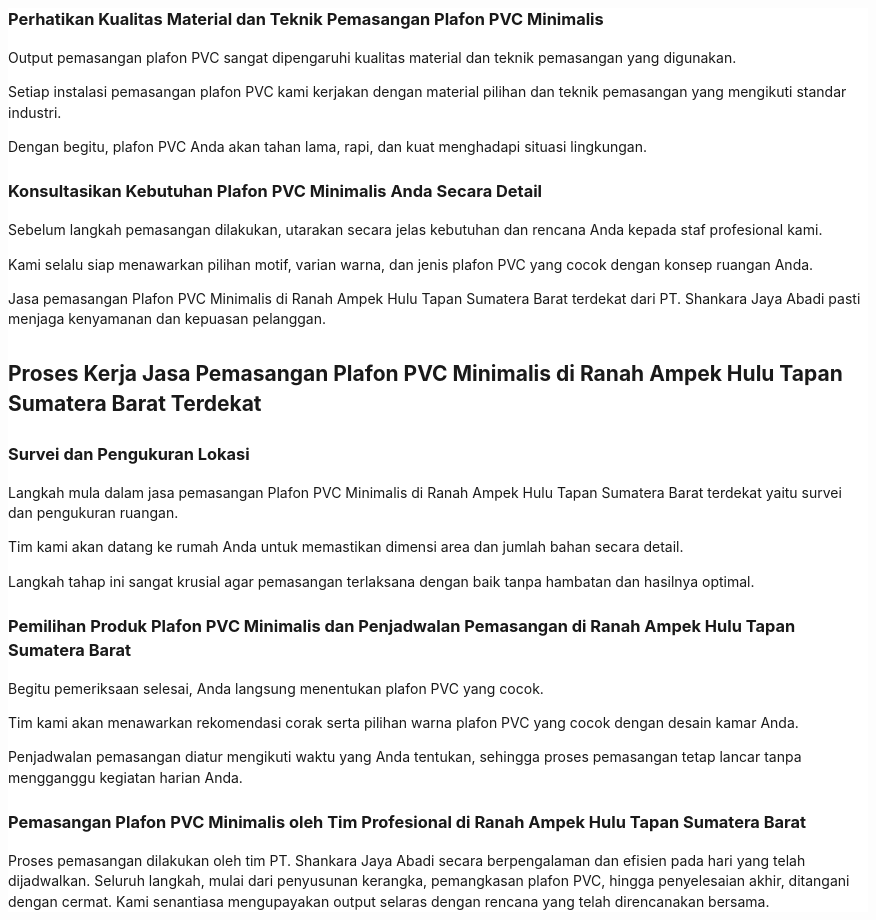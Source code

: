 ### Perhatikan Kualitas Material dan Teknik Pemasangan Plafon PVC Minimalis

Output pemasangan plafon PVC sangat dipengaruhi kualitas material dan teknik pemasangan yang digunakan.

Setiap instalasi pemasangan plafon PVC kami kerjakan dengan material pilihan dan teknik pemasangan yang mengikuti standar industri.

Dengan begitu, plafon PVC Anda akan tahan lama, rapi, dan kuat menghadapi situasi lingkungan.

### Konsultasikan Kebutuhan Plafon PVC Minimalis Anda Secara Detail

Sebelum langkah pemasangan dilakukan, utarakan secara jelas kebutuhan dan rencana Anda kepada staf profesional kami.

Kami selalu siap menawarkan pilihan motif, varian warna, dan jenis plafon PVC yang cocok dengan konsep ruangan Anda.

Jasa pemasangan Plafon PVC Minimalis di Ranah Ampek Hulu Tapan Sumatera Barat terdekat dari PT. Shankara Jaya Abadi pasti menjaga kenyamanan dan kepuasan pelanggan.

## Proses Kerja Jasa Pemasangan Plafon PVC Minimalis di Ranah Ampek Hulu Tapan Sumatera Barat Terdekat

### Survei dan Pengukuran Lokasi

Langkah mula dalam jasa pemasangan Plafon PVC Minimalis di Ranah Ampek Hulu Tapan Sumatera Barat terdekat yaitu survei dan pengukuran ruangan.

Tim kami akan datang ke rumah Anda untuk memastikan dimensi area dan jumlah bahan secara detail.

Langkah tahap ini sangat krusial agar pemasangan terlaksana dengan baik tanpa hambatan dan hasilnya optimal.

### Pemilihan Produk Plafon PVC Minimalis dan Penjadwalan Pemasangan di Ranah Ampek Hulu Tapan Sumatera Barat

Begitu pemeriksaan selesai, Anda langsung menentukan plafon PVC yang cocok.

Tim kami akan menawarkan rekomendasi corak serta pilihan warna plafon PVC yang cocok dengan desain kamar Anda.

Penjadwalan pemasangan diatur mengikuti waktu yang Anda tentukan, sehingga proses pemasangan tetap lancar tanpa mengganggu kegiatan harian Anda.

### Pemasangan Plafon PVC Minimalis oleh Tim Profesional di Ranah Ampek Hulu Tapan Sumatera Barat

Proses pemasangan dilakukan oleh tim PT. Shankara Jaya Abadi secara berpengalaman dan efisien pada hari yang telah dijadwalkan. Seluruh langkah, mulai dari penyusunan kerangka, pemangkasan plafon PVC, hingga penyelesaian akhir, ditangani dengan cermat. Kami senantiasa mengupayakan output selaras dengan rencana yang telah direncanakan bersama.
